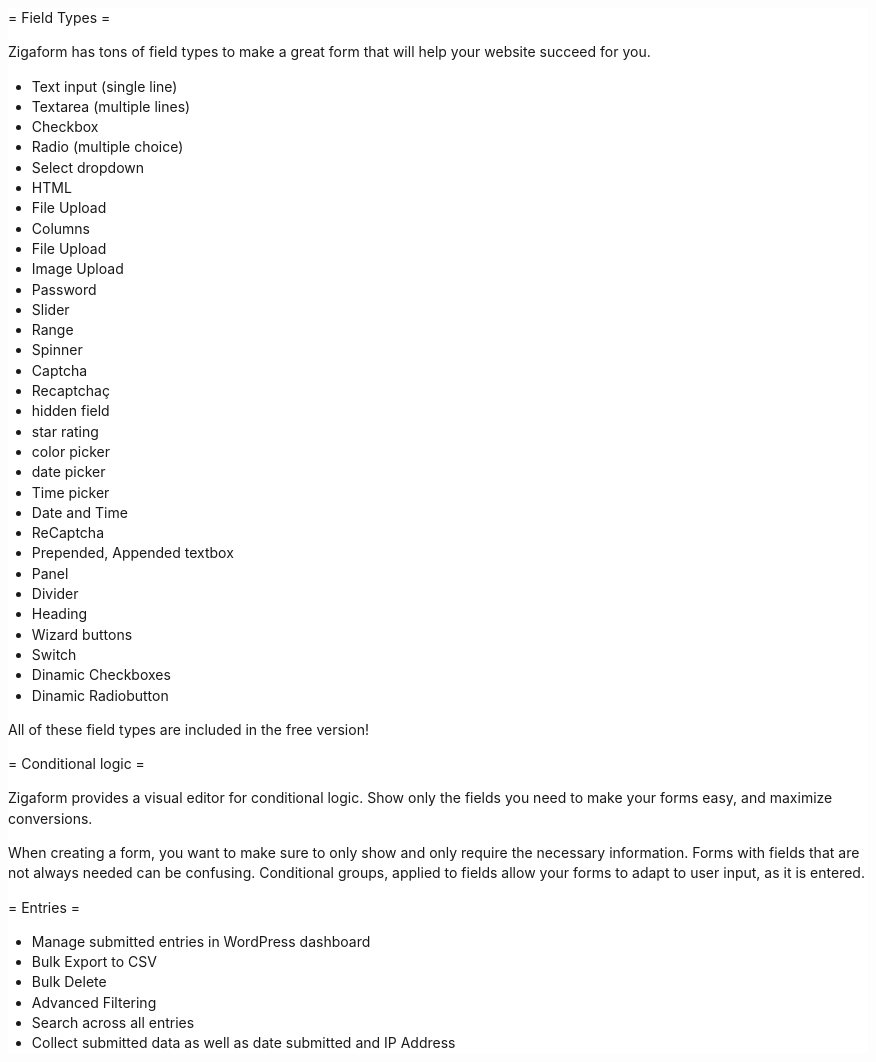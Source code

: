 
= Field Types =

Zigaform has tons of field types to make a great form that will help your website succeed for you. 

* Text input (single line)
* Textarea (multiple lines)
* Checkbox
* Radio (multiple choice)
* Select dropdown
* HTML
* File Upload
* Columns
* File Upload
* Image Upload
* Password
* Slider
* Range
* Spinner
* Captcha
* Recaptchaç
* hidden field
* star rating
* color picker
* date picker
* Time picker
* Date and Time
* ReCaptcha
* Prepended, Appended textbox
* Panel
* Divider
* Heading
* Wizard buttons
* Switch
* Dinamic Checkboxes
* Dinamic Radiobutton

All of these field types are included in the free version!

= Conditional logic = 

Zigaform provides a visual editor for conditional logic. Show only the fields you need to make your forms easy, and maximize conversions.

When creating a form, you want to make sure to only show and only require the necessary information. Forms with fields that are not always needed can be confusing. Conditional groups, applied to fields allow your forms to adapt to user input, as it is entered.

= Entries =

* Manage submitted entries in WordPress dashboard
* Bulk Export to CSV
* Bulk Delete
* Advanced Filtering
* Search across all entries
* Collect submitted data as well as date submitted and IP Address
